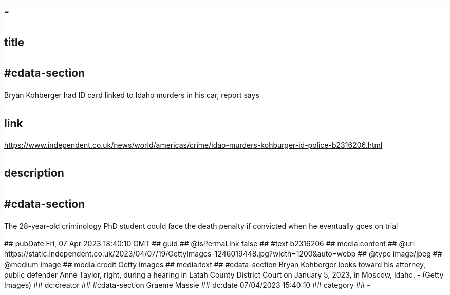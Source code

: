 ## -
## title
## #cdata-section
Bryan Kohberger had ID card linked to Idaho murders in his car, report says
## link
https://www.independent.co.uk/news/world/americas/crime/idao-murders-kohburger-id-police-b2316206.html
## description
## #cdata-section
<p>The 28-year-old criminology PhD student could face the death penalty if convicted when he eventually goes on trial</p>
## pubDate
Fri, 07 Apr 2023 18:40:10 GMT
## guid
## @isPermaLink
false
## #text
b2316206
## media:content
## @url
https://static.independent.co.uk/2023/04/07/19/GettyImages-1246019448.jpg?width=1200&auto=webp
## @type
image/jpeg
## @medium
image
## media:credit
Getty Images
## media:text
## #cdata-section
Bryan Kohberger looks toward his attorney, public defender Anne Taylor, right, during a hearing in Latah County District Court on January 5, 2023, in Moscow, Idaho. -  (Getty Images)
## dc:creator
## #cdata-section
Graeme Massie
## dc:date
07/04/2023 15:40:10
## category
## -